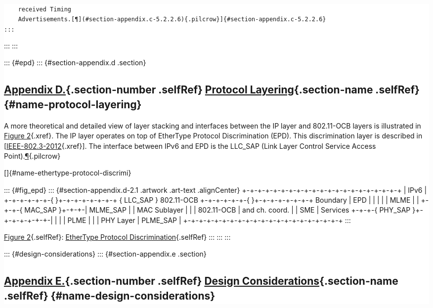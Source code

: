         received Timing
        Advertisements.[¶](#section-appendix.c-5.2.2.6){.pilcrow}]{#section-appendix.c-5.2.2.6}
    :::
:::
:::

::: {#epd}
::: {#section-appendix.d .section}
## [Appendix D.](#section-appendix.d){.section-number .selfRef} [Protocol Layering](#name-protocol-layering){.section-name .selfRef} {#name-protocol-layering}

A more theoretical and detailed view of layer stacking and interfaces
between the IP layer and 802.11-OCB layers is illustrated in [Figure
2](#fig_epd){.xref}. The IP layer operates on top of EtherType Protocol
Discrimination (EPD). This discrimination layer is described in
\[[IEEE-802.3-2012](#IEEE-802.3-2012){.xref}\]. The interface between
IPv6 and EPD is the LLC_SAP (Link Layer Control Service Access
Point).[¶](#section-appendix.d-1){.pilcrow}

[]{#name-ethertype-protocol-discrimi}

::: {#fig_epd}
::: {#section-appendix.d-2.1 .artwork .art-text .alignCenter}
     +-+-+-+-+-+-+-+-+-+-+-+-+-+-+-+-+-+-+-+-+
     |                 IPv6                  |
     +-+-+-+-+-+-{            }+-+-+-+-+-+-+-+
                 {   LLC_SAP  }                 802.11-OCB
     +-+-+-+-+-+-{            }+-+-+-+-+-+-+-+  Boundary
     |            EPD          |       |     |
     |                         | MLME  |     |
     +-+-+-{  MAC_SAP   }+-+-+-|  MLME_SAP   |
     |      MAC Sublayer       |       |     |  802.11-OCB
     |     and ch. coord.      |       | SME |  Services
     +-+-+-{   PHY_SAP  }+-+-+-+-+-+-+-|     |
     |                         | PLME  |     |
     |            PHY Layer    |   PLME_SAP  |
     +-+-+-+-+-+-+-+-+-+-+-+-+-+-+-+-+-+-+-+-+ 
:::

[Figure 2](#figure-2){.selfRef}: [EtherType Protocol
Discrimination](#name-ethertype-protocol-discrimi){.selfRef}
:::
:::
:::

::: {#design-considerations}
::: {#section-appendix.e .section}
## [Appendix E.](#section-appendix.e){.section-number .selfRef} [Design Considerations](#name-design-considerations){.section-name .selfRef} {#name-design-considerations}
